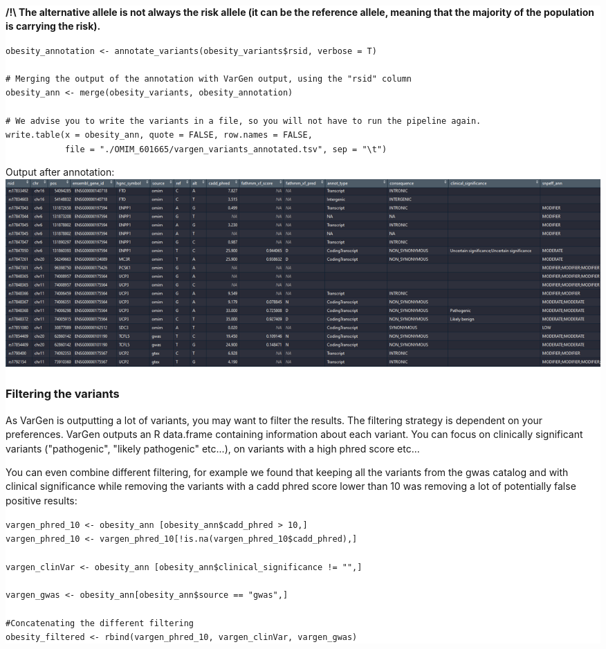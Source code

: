 **/!\ The alternative allele is not always the risk allele (it can be the reference allele, meaning that the majority of the population is carrying the risk).**

````
obesity_annotation <- annotate_variants(obesity_variants$rsid, verbose = T)

# Merging the output of the annotation with VarGen output, using the "rsid" column
obesity_ann <- merge(obesity_variants, obesity_annotation)

# We advise you to write the variants in a file, so you will not have to run the pipeline again.
write.table(x = obesity_ann, quote = FALSE, row.names = FALSE,
            file = "./OMIM_601665/vargen_variants_annotated.tsv", sep = "\t")
````

Output after annotation:
![Output after annotation](./images/Example_output_VarGen.PNG?raw=true)

### Filtering the variants

As VarGen is outputting a lot of variants, you may want to filter the results. The filtering strategy is dependent on 
your preferences. VarGen outputs an R data.frame containing information about each variant. You can focus on clinically 
significant variants ("pathogenic", "likely pathogenic" etc...), on variants with a high phred score etc...

You can even combine different filtering, for example we found that keeping all the variants from the gwas catalog and
with clinical significance while removing the variants with a cadd phred score lower than 10 was removing a lot of 
potentially false positive results:
````
vargen_phred_10 <- obesity_ann [obesity_ann$cadd_phred > 10,]
vargen_phred_10 <- vargen_phred_10[!is.na(vargen_phred_10$cadd_phred),]

vargen_clinVar <- obesity_ann [obesity_ann$clinical_significance != "",]

vargen_gwas <- obesity_ann[obesity_ann$source == "gwas",]

#Concatenating the different filtering
obesity_filtered <- rbind(vargen_phred_10, vargen_clinVar, vargen_gwas)	
````
